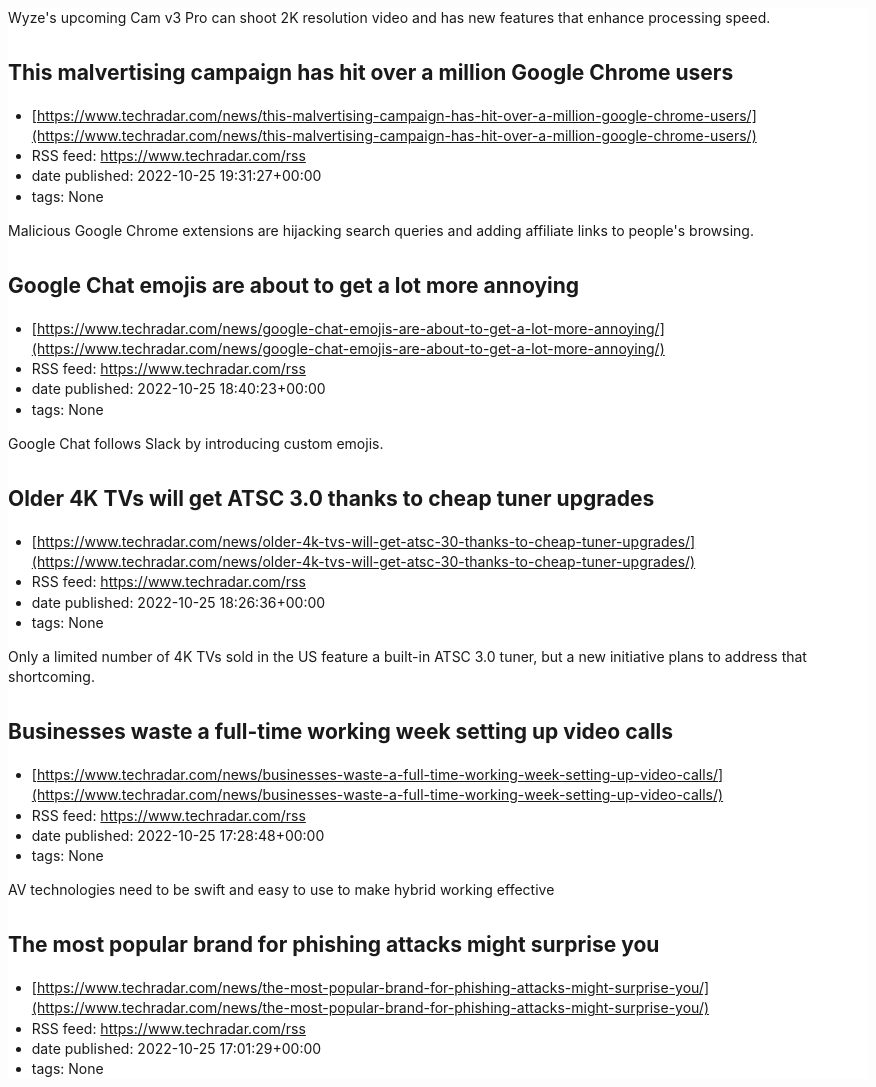 Wyze's upcoming Cam v3 Pro can shoot 2K resolution video and has new features that enhance processing speed.

## This malvertising campaign has hit over a million Google Chrome users
 - [https://www.techradar.com/news/this-malvertising-campaign-has-hit-over-a-million-google-chrome-users/](https://www.techradar.com/news/this-malvertising-campaign-has-hit-over-a-million-google-chrome-users/)
 - RSS feed: https://www.techradar.com/rss
 - date published: 2022-10-25 19:31:27+00:00
 - tags: None

Malicious Google Chrome extensions are hijacking search queries and adding affiliate links to people's browsing.

## Google Chat emojis are about to get a lot more annoying
 - [https://www.techradar.com/news/google-chat-emojis-are-about-to-get-a-lot-more-annoying/](https://www.techradar.com/news/google-chat-emojis-are-about-to-get-a-lot-more-annoying/)
 - RSS feed: https://www.techradar.com/rss
 - date published: 2022-10-25 18:40:23+00:00
 - tags: None

Google Chat follows Slack by introducing custom emojis.

## Older 4K TVs will get ATSC 3.0 thanks to cheap tuner upgrades
 - [https://www.techradar.com/news/older-4k-tvs-will-get-atsc-30-thanks-to-cheap-tuner-upgrades/](https://www.techradar.com/news/older-4k-tvs-will-get-atsc-30-thanks-to-cheap-tuner-upgrades/)
 - RSS feed: https://www.techradar.com/rss
 - date published: 2022-10-25 18:26:36+00:00
 - tags: None

Only a limited number of 4K TVs sold in the US feature a built-in ATSC 3.0 tuner, but a new initiative plans to address that shortcoming.

## Businesses waste a full-time working week setting up video calls
 - [https://www.techradar.com/news/businesses-waste-a-full-time-working-week-setting-up-video-calls/](https://www.techradar.com/news/businesses-waste-a-full-time-working-week-setting-up-video-calls/)
 - RSS feed: https://www.techradar.com/rss
 - date published: 2022-10-25 17:28:48+00:00
 - tags: None

AV technologies need to be swift and easy to use to make hybrid working effective

## The most popular brand for phishing attacks might surprise you
 - [https://www.techradar.com/news/the-most-popular-brand-for-phishing-attacks-might-surprise-you/](https://www.techradar.com/news/the-most-popular-brand-for-phishing-attacks-might-surprise-you/)
 - RSS feed: https://www.techradar.com/rss
 - date published: 2022-10-25 17:01:29+00:00
 - tags: None
